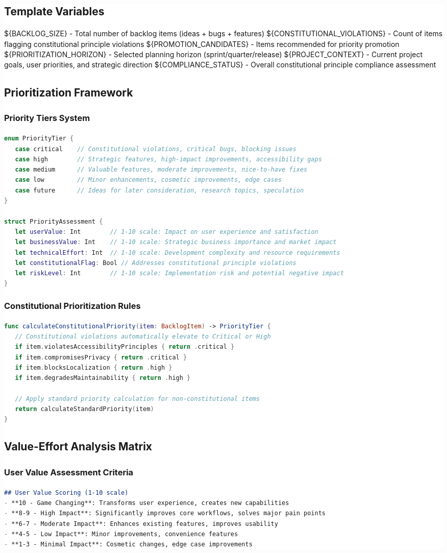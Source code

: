 ## Template Variables
${BACKLOG_SIZE} - Total number of backlog items (ideas + bugs + features)
${CONSTITUTIONAL_VIOLATIONS} - Count of items flagging constitutional principle violations
${PROMOTION_CANDIDATES} - Items recommended for priority promotion
${PRIORITIZATION_HORIZON} - Selected planning horizon (sprint/quarter/release)
${PROJECT_CONTEXT} - Current project goals, user priorities, and strategic direction
${COMPLIANCE_STATUS} - Overall constitutional principle compliance assessment

## Prioritization Framework

### Priority Tiers System
```swift
enum PriorityTier {
   case critical    // Constitutional violations, critical bugs, blocking issues
   case high        // Strategic features, high-impact improvements, accessibility gaps
   case medium      // Valuable features, moderate improvements, nice-to-have fixes
   case low         // Minor enhancements, cosmetic improvements, edge cases
   case future      // Ideas for later consideration, research topics, speculation
}

struct PriorityAssessment {
   let userValue: Int        // 1-10 scale: Impact on user experience and satisfaction
   let businessValue: Int    // 1-10 scale: Strategic business importance and market impact
   let technicalEffort: Int  // 1-10 scale: Development complexity and resource requirements
   let constitutionalFlag: Bool // Addresses constitutional principle violations
   let riskLevel: Int        // 1-10 scale: Implementation risk and potential negative impact
}
```

### Constitutional Prioritization Rules
```swift
func calculateConstitutionalPriority(item: BacklogItem) -> PriorityTier {
   // Constitutional violations automatically elevate to Critical or High
   if item.violatesAccessibilityPrinciples { return .critical }
   if item.compromisesPrivacy { return .critical }
   if item.blocksLocalization { return .high }
   if item.degradesMaintainability { return .high }
   
   // Apply standard priority calculation for non-constitutional items
   return calculateStandardPriority(item)
}
```

## Value-Effort Analysis Matrix

### User Value Assessment Criteria
```markdown
## User Value Scoring (1-10 scale)
- **10 - Game Changing**: Transforms user experience, creates new capabilities
- **8-9 - High Impact**: Significantly improves core workflows, solves major pain points
- **6-7 - Moderate Impact**: Enhances existing features, improves usability
- **4-5 - Low Impact**: Minor improvements, convenience features
- **1-3 - Minimal Impact**: Cosmetic changes, edge case improvements
```

